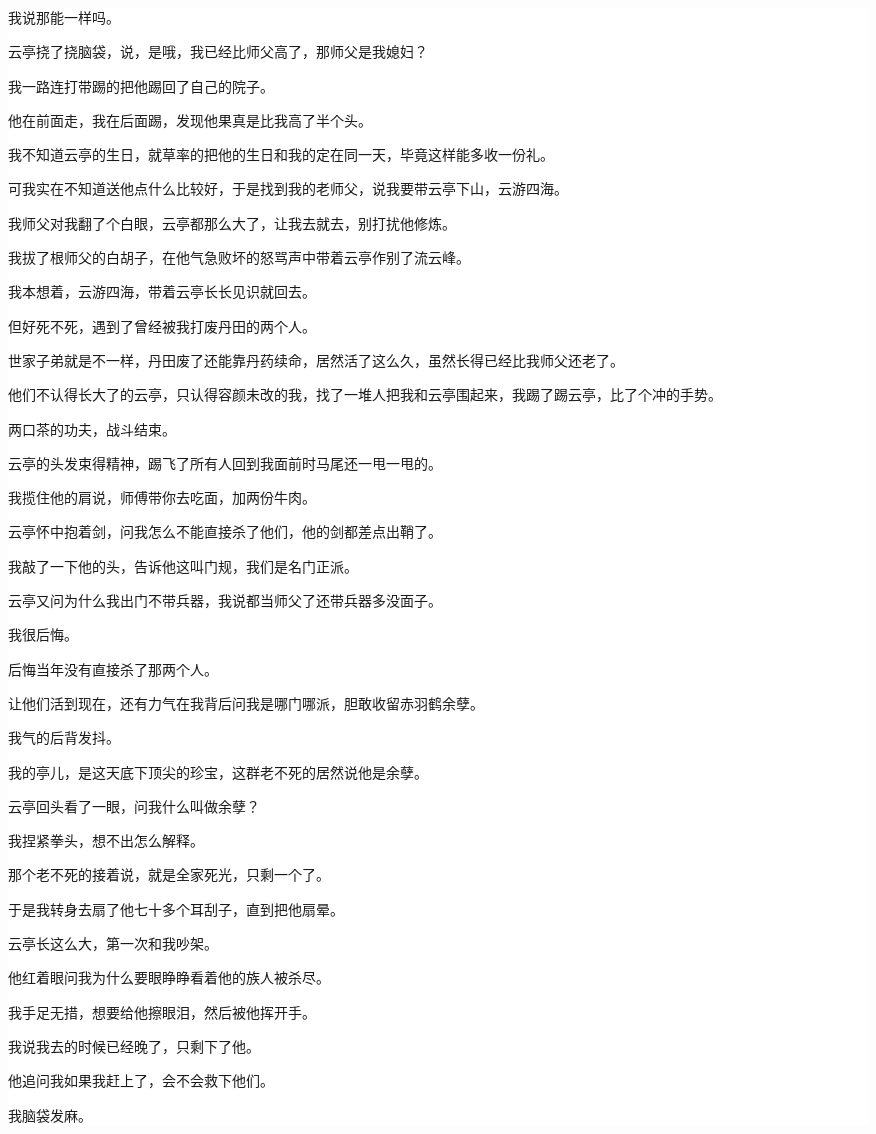 我说那能一样吗。

云亭挠了挠脑袋，说，是哦，我已经比师父高了，那师父是我媳妇？

我一路连打带踢的把他踢回了自己的院子。

他在前面走，我在后面踢，发现他果真是比我高了半个头。

我不知道云亭的生日，就草率的把他的生日和我的定在同一天，毕竟这样能多收一份礼。

可我实在不知道送他点什么比较好，于是找到我的老师父，说我要带云亭下山，云游四海。

我师父对我翻了个白眼，云亭都那么大了，让我去就去，别打扰他修炼。

我拔了根师父的白胡子，在他气急败坏的怒骂声中带着云亭作别了流云峰。

我本想着，云游四海，带着云亭长长见识就回去。

但好死不死，遇到了曾经被我打废丹田的两个人。

世家子弟就是不一样，丹田废了还能靠丹药续命，居然活了这么久，虽然长得已经比我师父还老了。

他们不认得长大了的云亭，只认得容颜未改的我，找了一堆人把我和云亭围起来，我踢了踢云亭，比了个冲的手势。

两口茶的功夫，战斗结束。

云亭的头发束得精神，踢飞了所有人回到我面前时马尾还一甩一甩的。

我揽住他的肩说，师傅带你去吃面，加两份牛肉。

云亭怀中抱着剑，问我怎么不能直接杀了他们，他的剑都差点出鞘了。

我敲了一下他的头，告诉他这叫门规，我们是名门正派。

云亭又问为什么我出门不带兵器，我说都当师父了还带兵器多没面子。

我很后悔。

后悔当年没有直接杀了那两个人。

让他们活到现在，还有力气在我背后问我是哪门哪派，胆敢收留赤羽鹤余孽。

我气的后背发抖。

我的亭儿，是这天底下顶尖的珍宝，这群老不死的居然说他是余孽。

云亭回头看了一眼，问我什么叫做余孽？

我捏紧拳头，想不出怎么解释。

那个老不死的接着说，就是全家死光，只剩一个了。

于是我转身去扇了他七十多个耳刮子，直到把他扇晕。

云亭长这么大，第一次和我吵架。

他红着眼问我为什么要眼睁睁看着他的族人被杀尽。

我手足无措，想要给他擦眼泪，然后被他挥开手。

我说我去的时候已经晚了，只剩下了他。

他追问我如果我赶上了，会不会救下他们。

我脑袋发麻。

